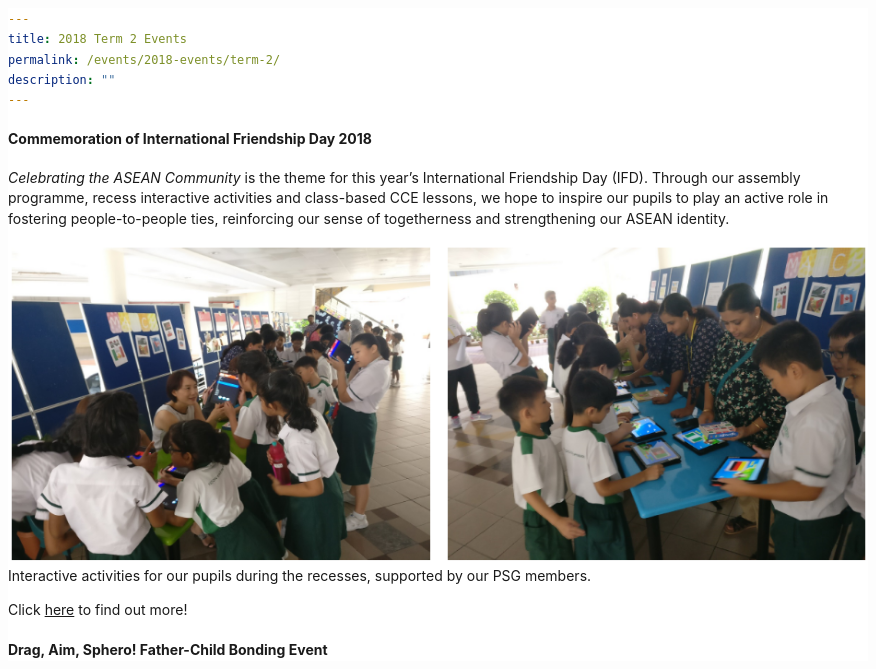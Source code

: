 ```yaml
---
title: 2018 Term 2 Events
permalink: /events/2018-events/term-2/
description: ""
---
```

#### **Commemoration of International Friendship Day 2018**  

_Celebrating the ASEAN Community_&nbsp;is the theme for this year’s International Friendship Day (IFD). Through our assembly programme, recess interactive activities and class-based CCE lessons, we hope to inspire our pupils to play an active role in fostering people-to-people ties, reinforcing our sense of togetherness and strengthening our ASEAN identity.

 ![Interactive activities for our pupils during the recesses, supported by our PSG members.](/images/IFD2018.png)
 Interactive activities for our pupils during the recesses, supported by our PSG members.

Click&nbsp;[here](https://yiochukangpri.moe.edu.sg/departments/character-n-citizenship-education-cce/international-friendship-day-2018)&nbsp;to find out more!
  
#### **Drag, Aim, Sphero! Father-Child Bonding Event**  
  